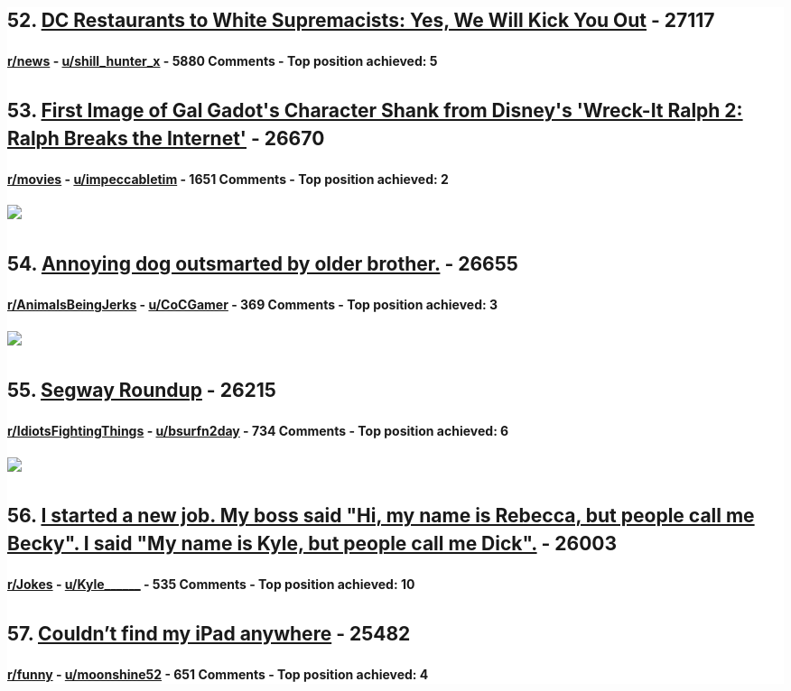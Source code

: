 ## 52. [DC Restaurants to White Supremacists: Yes, We Will Kick You Out](http://reddit.com/r/news/comments/969pb1/dc_restaurants_to_white_supremacists_yes_we_will/) - 27117
#### [r/news](http://reddit.com/r/news) - [u/shill_hunter_x](http://reddit.com/u/shill_hunter_x) - 5880 Comments - Top position achieved: 5

## 53. [First Image of Gal Gadot's Character Shank from Disney's 'Wreck-It Ralph 2: Ralph Breaks the Internet'](http://reddit.com/r/movies/comments/967pps/first_image_of_gal_gadots_character_shank_from/) - 26670
#### [r/movies](http://reddit.com/r/movies) - [u/impeccabletim](http://reddit.com/u/impeccabletim) - 1651 Comments - Top position achieved: 2

<a href="https://i.imgur.com/tYOx2jO.jpg"><img src="https://b.thumbs.redditmedia.com/eLGAG_2Qgj9eDI0-SX_P9NKYslYXS_qwIpomO8BqxjE.jpg"></img></a>

## 54. [Annoying dog outsmarted by older brother.](http://reddit.com/r/AnimalsBeingJerks/comments/968szb/annoying_dog_outsmarted_by_older_brother/) - 26655
#### [r/AnimalsBeingJerks](http://reddit.com/r/AnimalsBeingJerks) - [u/CoCGamer](http://reddit.com/u/CoCGamer) - 369 Comments - Top position achieved: 3

<a href="https://imgur.com/axEEG7y.gifv"><img src="https://a.thumbs.redditmedia.com/ojqbq4DnvSjzLldfIoCj4r8kx3wurGchz0bAixM-zu0.jpg"></img></a>

## 55. [Segway Roundup](http://reddit.com/r/IdiotsFightingThings/comments/968xgk/segway_roundup/) - 26215
#### [r/IdiotsFightingThings](http://reddit.com/r/IdiotsFightingThings) - [u/bsurfn2day](http://reddit.com/u/bsurfn2day) - 734 Comments - Top position achieved: 6

<a href="https://i.imgur.com/yt4TBCX.gifv"><img src="https://b.thumbs.redditmedia.com/xCnyeRlET3PL5fAeJD1zYjrNOw2blbn7IMdM9ITkZCk.jpg"></img></a>

## 56. [I started a new job. My boss said "Hi, my name is Rebecca, but people call me Becky". I said "My name is Kyle, but people call me Dick".](http://reddit.com/r/Jokes/comments/969gyc/i_started_a_new_job_my_boss_said_hi_my_name_is/) - 26003
#### [r/Jokes](http://reddit.com/r/Jokes) - [u/Kyle______](http://reddit.com/u/Kyle______) - 535 Comments - Top position achieved: 10

## 57. [Couldn’t find my iPad anywhere](http://reddit.com/r/funny/comments/962cgw/couldnt_find_my_ipad_anywhere/) - 25482
#### [r/funny](http://reddit.com/r/funny) - [u/moonshine52](http://reddit.com/u/moonshine52) - 651 Comments - Top position achieved: 4
